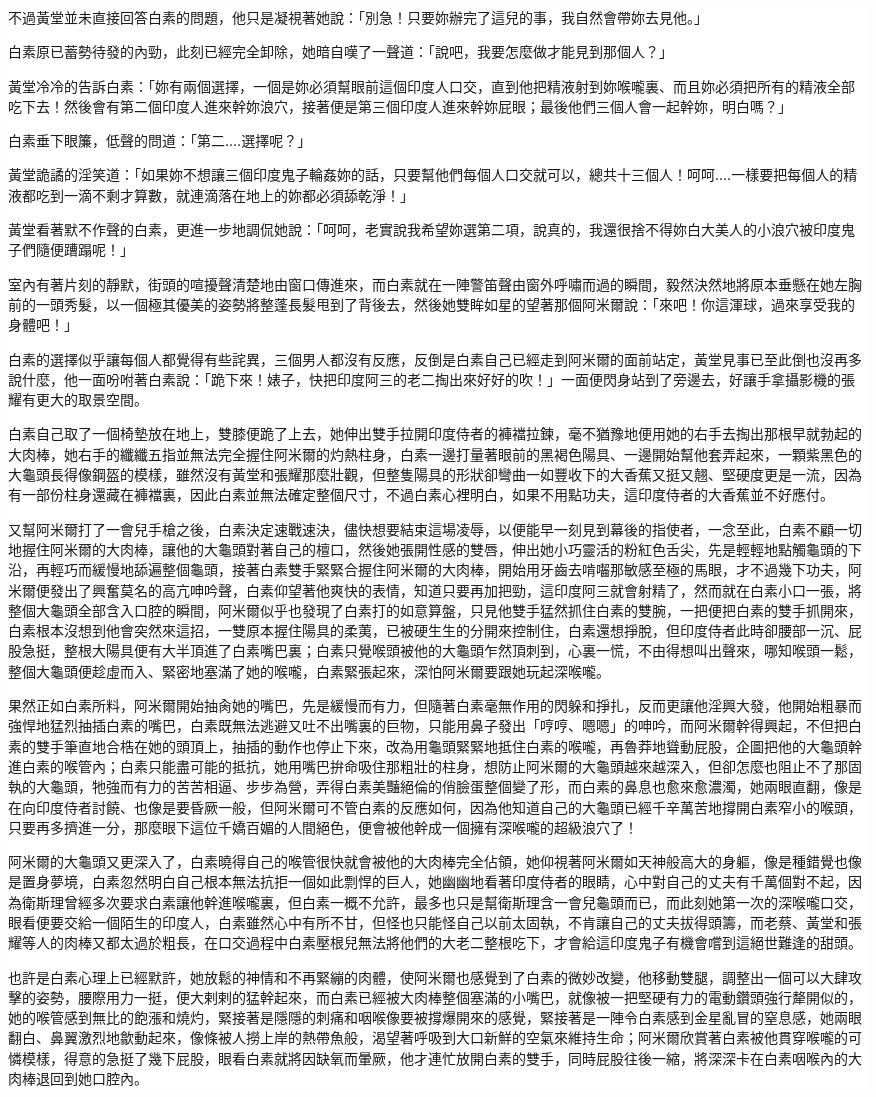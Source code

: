 

不過黃堂並未直接回答白素的問題，他只是凝視著她說：「別急！只要妳辦完了這兒的事，我自然會帶妳去見他。」



白素原已蓄勢待發的內勁，此刻已經完全卸除，她暗自嘆了一聲道：「說吧，我要怎麼做才能見到那個人？」



黃堂冷冷的告訴白素：「妳有兩個選擇，一個是妳必須幫眼前這個印度人口交，直到他把精液射到妳喉嚨裏、而且妳必須把所有的精液全部吃下去！然後會有第二個印度人進來幹妳浪穴，接著便是第三個印度人進來幹妳屁眼；最後他們三個人會一起幹妳，明白嗎？」



白素垂下眼簾，低聲的問道：「第二....選擇呢？」



黃堂詭譎的淫笑道：「如果妳不想讓三個印度鬼子輪姦妳的話，只要幫他們每個人口交就可以，總共十三個人！呵呵....一樣要把每個人的精液都吃到一滴不剩才算數，就連滴落在地上的妳都必須舔乾淨！」



黃堂看著默不作聲的白素，更進一步地調侃她說：「呵呵，老實說我希望妳選第二項，說真的，我還很捨不得妳白大美人的小浪穴被印度鬼子們隨便蹧蹋呢！」



室內有著片刻的靜默，街頭的喧擾聲清楚地由窗口傳進來，而白素就在一陣警笛聲由窗外呼嘯而過的瞬間，毅然決然地將原本垂懸在她左胸前的一頭秀髮，以一個極其優美的姿勢將整蓬長髮甩到了背後去，然後她雙眸如星的望著那個阿米爾說：「來吧！你這渾球，過來享受我的身體吧！」



白素的選擇似乎讓每個人都覺得有些詫異，三個男人都沒有反應，反倒是白素自己已經走到阿米爾的面前站定，黃堂見事已至此倒也沒再多說什麼，他一面吩咐著白素說：「跪下來！婊子，快把印度阿三的老二掏出來好好的吹！」一面便閃身站到了旁邊去，好讓手拿攝影機的張耀有更大的取景空間。



白素自己取了一個椅墊放在地上，雙膝便跪了上去，她伸出雙手拉開印度侍者的褲襠拉鍊，毫不猶豫地便用她的右手去掏出那根早就勃起的大肉棒，她右手的纖纖五指並無法完全握住阿米爾的灼熱柱身，白素一邊打量著眼前的黑褐色陽具、一邊開始幫他套弄起來，一顆紫黑色的大龜頭長得像鋼盔的模樣，雖然沒有黃堂和張耀那麼壯觀，但整隻陽具的形狀卻彎曲一如豐收下的大香蕉又挺又翹、堅硬度更是一流，因為有一部份柱身還藏在褲襠裏，因此白素並無法確定整個尺寸，不過白素心裡明白，如果不用點功夫，這印度侍者的大香蕉並不好應付。



又幫阿米爾打了一會兒手槍之後，白素決定速戰速決，儘快想要結束這場凌辱，以便能早一刻見到幕後的指使者，一念至此，白素不顧一切地握住阿米爾的大肉棒，讓他的大龜頭對著自己的檀口，然後她張開性感的雙唇，伸出她小巧靈活的粉紅色舌尖，先是輕輕地點觸龜頭的下沿，再輕巧而緩慢地舔遍整個龜頭，接著白素雙手緊緊合握住阿米爾的大肉棒，開始用牙齒去啃囓那敏感至極的馬眼，才不過幾下功夫，阿米爾便發出了興奮莫名的高亢呻吟聲，白素仰望著他爽快的表情，知道只要再加把勁，這印度阿三就會射精了，然而就在白素小口一張，將整個大龜頭全部含入口腔的瞬間，阿米爾似乎也發現了白素打的如意算盤，只見他雙手猛然抓住白素的雙腕，一把便把白素的雙手抓開來，白素根本沒想到他會突然來這招，一雙原本握住陽具的柔荑，已被硬生生的分開來控制住，白素還想掙脫，但印度侍者此時卻腰部一沉、屁股急挺，整根大陽具便有大半頂進了白素嘴巴裏；白素只覺喉頭被他的大龜頭乍然頂刺到，心裏一慌，不由得想叫出聲來，哪知喉頭一鬆，整個大龜頭便趁虛而入、緊密地塞滿了她的喉嚨，白素緊張起來，深怕阿米爾要跟她玩起深喉嚨。



果然正如白素所料，阿米爾開始抽肏她的嘴巴，先是緩慢而有力，但隨著白素毫無作用的閃躲和掙扎，反而更讓他淫興大發，他開始粗暴而強悍地猛烈抽插白素的嘴巴，白素既無法逃避又吐不出嘴裏的巨物，只能用鼻子發出「哼哼、嗯嗯」的呻吟，而阿米爾幹得興起，不但把白素的雙手筆直地合梏在她的頭頂上，抽插的動作也停止下來，改為用龜頭緊緊地抵住白素的喉嚨，再魯莽地聳動屁股，企圖把他的大龜頭幹進白素的喉管內；白素只能盡可能的抵抗，她用嘴巴拚命吸住那粗壯的柱身，想防止阿米爾的大龜頭越來越深入，但卻怎麼也阻止不了那固執的大龜頭，牠強而有力的苦苦相逼、步步為營，弄得白素美豔絕倫的俏臉蛋整個變了形，而白素的鼻息也愈來愈濃濁，她兩眼直翻，像是在向印度侍者討饒、也像是要昏厥一般，但阿米爾可不管白素的反應如何，因為他知道自己的大龜頭已經千辛萬苦地撐開白素窄小的喉頭，只要再多擠進一分，那麼眼下這位千嬌百媚的人間絕色，便會被他幹成一個擁有深喉嚨的超級浪穴了！



阿米爾的大龜頭又更深入了，白素曉得自己的喉管很快就會被他的大肉棒完全佔領，她仰視著阿米爾如天神般高大的身軀，像是種錯覺也像是置身夢境，白素忽然明白自己根本無法抗拒一個如此剽悍的巨人，她幽幽地看著印度侍者的眼睛，心中對自己的丈夫有千萬個對不起，因為衛斯理曾經多次要求白素讓他幹進喉嚨裏，但白素一概不允許，最多也只是幫衛斯理含一會兒龜頭而已，而此刻她第一次的深喉嚨口交，眼看便要交給一個陌生的印度人，白素雖然心中有所不甘，但怪也只能怪自己以前太固執，不肯讓自己的丈夫拔得頭籌，而老蔡、黃堂和張耀等人的肉棒又都太過於粗長，在口交過程中白素壓根兒無法將他們的大老二整根吃下，才會給這印度鬼子有機會嚐到這絕世難逢的甜頭。



也許是白素心理上已經默許，她放鬆的神情和不再緊繃的肉體，使阿米爾也感覺到了白素的微妙改變，他移動雙腿，調整出一個可以大肆攻擊的姿勢，腰際用力一挺，便大剌剌的猛幹起來，而白素已經被大肉棒整個塞滿的小嘴巴，就像被一把堅硬有力的電動鑽頭強行犛開似的，她的喉管感到無比的飽漲和燒灼，緊接著是隱隱的刺痛和咽喉像要被撐爆開來的感覺，緊接著是一陣令白素感到金星亂冒的窒息感，她兩眼翻白、鼻翼激烈地歙動起來，像條被人撈上岸的熱帶魚般，渴望著呼吸到大口新鮮的空氣來維持生命；阿米爾欣賞著白素被他貫穿喉嚨的可憐模樣，得意的急挺了幾下屁股，眼看白素就將因缺氧而暈厥，他才連忙放開白素的雙手，同時屁股往後一縮，將深深卡在白素咽喉內的大肉棒退回到她口腔內。
